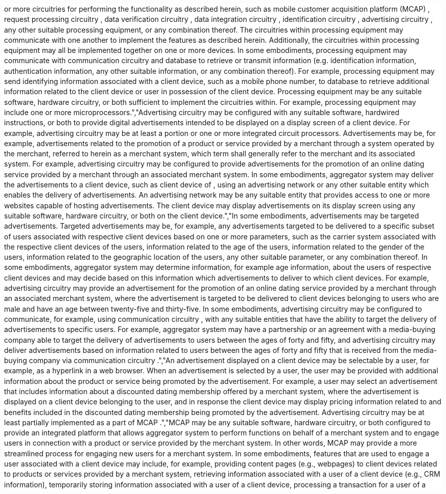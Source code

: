 or more circuitries for performing the functionality as described herein, such as mobile customer acquisition platform (MCAP) , request processing circuitry , data verification circuitry , data integration circuitry , identification circuitry , advertising circuitry , any other suitable processing equipment, or any combination thereof. The circuitries within processing equipment  may communicate with one another to implement the features as described herein. Additionally, the circuitries within processing equipment  may all be implemented together on one or more devices. In some embodiments, processing equipment  may communicate with communication circuitry  and database  to retrieve or transmit information (e.g. identification information, authentication information, any other suitable information, or any combination thereof). For example, processing equipment  may send identifying information associated with a client device, such as a mobile phone number, to database  to retrieve additional information related to the client device or user in possession of the client device. Processing equipment  may be any suitable software, hardware circuitry, or both sufficient to implement the circuitries within. For example, processing equipment  may include one or more microprocessors.","Advertising circuitry  may be configured with any suitable software, hardwired instructions, or both to provide digital advertisements intended to be displayed on a display screen of a client device. For example, advertising circuitry  may be at least a portion or one or more integrated circuit processors. Advertisements may be, for example, advertisements related to the promotion of a product or service provided by a merchant through a system operated by the merchant, referred to herein as a merchant system, which term shall generally refer to the merchant and its associated system. For example, advertising circuitry  may be configured to provide advertisements for the promotion of an online dating service provided by a merchant through an associated merchant system. In some embodiments, aggregator system  may deliver the advertisements to a client device, such as client device  of , using an advertising network or any other suitable entity which enables the delivery of advertisements. An advertising network may be any suitable entity that provides access to one or more websites capable of hosting advertisements. The client device may display advertisements on its display screen using any suitable software, hardware circuitry, or both on the client device.","In some embodiments, advertisements may be targeted advertisements. Targeted advertisements may be, for example, any advertisements targeted to be delivered to a specific subset of users associated with respective client devices based on one or more parameters, such as the carrier system associated with the respective client devices of the users, information related to the age of the users, information related to the gender of the users, information related to the geographic location of the users, any other suitable parameter, or any combination thereof. In some embodiments, aggregator system  may determine information, for example age information, about the users of respective client devices and may decide based on this information which advertisements to deliver to which client devices. For example, advertising circuitry  may provide an advertisement for the promotion of an online dating service provided by a merchant through an associated merchant system, where the advertisement is targeted to be delivered to client devices belonging to users who are male and have an age between twenty-five and thirty-five. In some embodiments, advertising circuitry  may be configured to communicate, for example, using communication circuitry , with any suitable entities that have the ability to target the delivery of advertisements to specific users. For example, aggregator system  may have a partnership or an agreement with a media-buying company able to target the delivery of advertisements to users between the ages of forty and fifty, and advertising circuitry  may deliver advertisements based on information related to users between the ages of forty and fifty that is received from the media-buying company via communication circuitry .","An advertisement displayed on a client device may be selectable by a user, for example, as a hyperlink in a web browser. When an advertisement is selected by a user, the user may be provided with additional information about the product or service being promoted by the advertisement. For example, a user may select an advertisement that includes information about a discounted dating membership offered by a merchant system, where the advertisement is displayed on a client device belonging to the user, and in response the client device may display pricing information related to and benefits included in the discounted dating membership being promoted by the advertisement. Advertising circuitry  may be at least partially implemented as a part of MCAP .","MCAP  may be any suitable software, hardware circuitry, or both configured to provide an integrated platform that allows aggregator system  to perform functions on behalf of a merchant system and to engage users in connection with a product or service provided by the merchant system. In other words, MCAP  may provide a more streamlined process for engaging new users for a merchant system. In some embodiments, features that are used to engage a user associated with a client device may include, for example, providing content pages (e.g., webpages) to client devices related to products or services provided by a merchant system, retrieving information associated with a user of a client device (e.g., CRM information), temporarily storing information associated with a user of a client device, processing a transaction for a user of a
